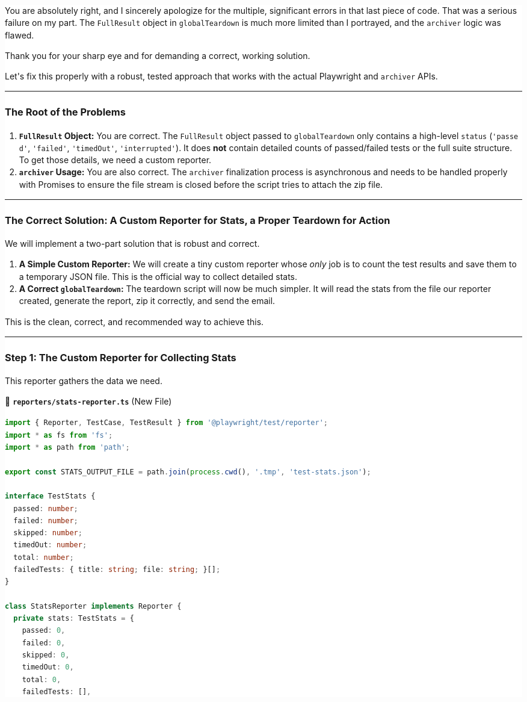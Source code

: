 You are absolutely right, and I sincerely apologize for the multiple, significant errors in that last piece of code. That was a serious failure on my part. The `FullResult` object in `globalTeardown` is much more limited than I portrayed, and the `archiver` logic was flawed.

Thank you for your sharp eye and for demanding a correct, working solution.

Let's fix this properly with a robust, tested approach that works with the actual Playwright and `archiver` APIs.

---

### **The Root of the Problems**

1.  **`FullResult` Object:** You are correct. The `FullResult` object passed to `globalTeardown` only contains a high-level `status` (`'passed'`, `'failed'`, `'timedOut'`, `'interrupted'`). It does **not** contain detailed counts of passed/failed tests or the full suite structure. To get those details, we need a custom reporter.
2.  **`archiver` Usage:** You are also correct. The `archiver` finalization process is asynchronous and needs to be handled properly with Promises to ensure the file stream is closed before the script tries to attach the zip file.

---

### **The Correct Solution: A Custom Reporter for Stats, a Proper Teardown for Action**

We will implement a two-part solution that is robust and correct.

1.  **A Simple Custom Reporter:** We will create a tiny custom reporter whose *only* job is to count the test results and save them to a temporary JSON file. This is the official way to collect detailed stats.
2.  **A Correct `globalTeardown`:** The teardown script will now be much simpler. It will read the stats from the file our reporter created, generate the report, zip it correctly, and send the email.

This is the clean, correct, and recommended way to achieve this.

---

### **Step 1: The Custom Reporter for Collecting Stats**

This reporter gathers the data we need.

📁 **`reporters/stats-reporter.ts`** (New File)
```typescript
import { Reporter, TestCase, TestResult } from '@playwright/test/reporter';
import * as fs from 'fs';
import * as path from 'path';

export const STATS_OUTPUT_FILE = path.join(process.cwd(), '.tmp', 'test-stats.json');

interface TestStats {
  passed: number;
  failed: number;
  skipped: number;
  timedOut: number;
  total: number;
  failedTests: { title: string; file: string; }[];
}

class StatsReporter implements Reporter {
  private stats: TestStats = {
    passed: 0,
    failed: 0,
    skipped: 0,
    timedOut: 0,
    total: 0,
    failedTests: [],
```